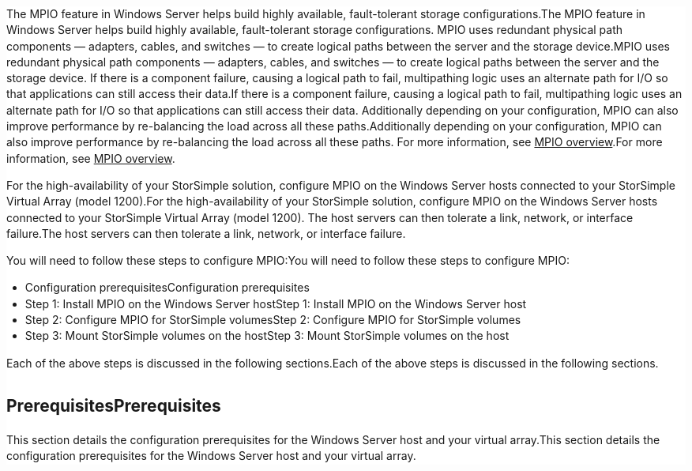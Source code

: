 <span data-ttu-id="494f6-109">The MPIO feature in Windows Server helps build highly available, fault-tolerant storage configurations.</span><span class="sxs-lookup"><span data-stu-id="494f6-109">The MPIO feature in Windows Server helps build highly available, fault-tolerant storage configurations.</span></span> <span data-ttu-id="494f6-110">MPIO uses redundant physical path components — adapters, cables, and switches — to create logical paths between the server and the storage device.</span><span class="sxs-lookup"><span data-stu-id="494f6-110">MPIO uses redundant physical path components — adapters, cables, and switches — to create logical paths between the server and the storage device.</span></span> <span data-ttu-id="494f6-111">If there is a component failure, causing a logical path to fail, multipathing logic uses an alternate path for I/O so that applications can still access their data.</span><span class="sxs-lookup"><span data-stu-id="494f6-111">If there is a component failure, causing a logical path to fail, multipathing logic uses an alternate path for I/O so that applications can still access their data.</span></span> <span data-ttu-id="494f6-112">Additionally depending on your configuration, MPIO can also improve performance by re-balancing the load across all these paths.</span><span class="sxs-lookup"><span data-stu-id="494f6-112">Additionally depending on your configuration, MPIO can also improve performance by re-balancing the load across all these paths.</span></span> <span data-ttu-id="494f6-113">For more information, see [MPIO overview](https://technet.microsoft.com/library/cc725907.aspx "MPIO overview and features").</span><span class="sxs-lookup"><span data-stu-id="494f6-113">For more information, see [MPIO overview](https://technet.microsoft.com/library/cc725907.aspx "MPIO overview and features").</span></span>

<span data-ttu-id="494f6-114">For the high-availability of your StorSimple solution, configure MPIO on the Windows Server hosts connected to your StorSimple Virtual Array (model 1200).</span><span class="sxs-lookup"><span data-stu-id="494f6-114">For the high-availability of your StorSimple solution, configure MPIO on the Windows Server hosts connected to your StorSimple Virtual Array (model 1200).</span></span> <span data-ttu-id="494f6-115">The host servers can then tolerate a link, network, or interface failure.</span><span class="sxs-lookup"><span data-stu-id="494f6-115">The host servers can then tolerate a link, network, or interface failure.</span></span> 

<span data-ttu-id="494f6-116">You will need to follow these steps to configure MPIO:</span><span class="sxs-lookup"><span data-stu-id="494f6-116">You will need to follow these steps to configure MPIO:</span></span> 

* <span data-ttu-id="494f6-117">Configuration prerequisites</span><span class="sxs-lookup"><span data-stu-id="494f6-117">Configuration prerequisites</span></span>
* <span data-ttu-id="494f6-118">Step 1: Install MPIO on the Windows Server host</span><span class="sxs-lookup"><span data-stu-id="494f6-118">Step 1: Install MPIO on the Windows Server host</span></span>
* <span data-ttu-id="494f6-119">Step 2: Configure MPIO for StorSimple volumes</span><span class="sxs-lookup"><span data-stu-id="494f6-119">Step 2: Configure MPIO for StorSimple volumes</span></span>
* <span data-ttu-id="494f6-120">Step 3: Mount StorSimple volumes on the host</span><span class="sxs-lookup"><span data-stu-id="494f6-120">Step 3: Mount StorSimple volumes on the host</span></span>

<span data-ttu-id="494f6-121">Each of the above steps is discussed in the following sections.</span><span class="sxs-lookup"><span data-stu-id="494f6-121">Each of the above steps is discussed in the following sections.</span></span>

## <a name="prerequisites"></a><span data-ttu-id="494f6-122">Prerequisites</span><span class="sxs-lookup"><span data-stu-id="494f6-122">Prerequisites</span></span>
<span data-ttu-id="494f6-123">This section details the configuration prerequisites for the Windows Server host and your virtual array.</span><span class="sxs-lookup"><span data-stu-id="494f6-123">This section details the configuration prerequisites for the Windows Server host and your virtual array.</span></span>
